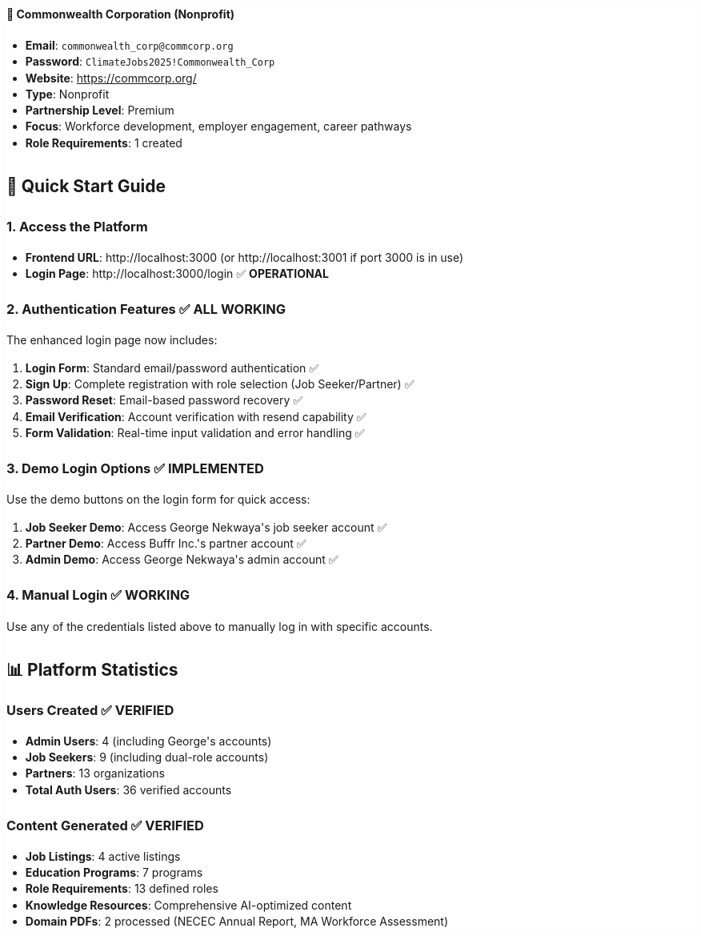#### 🏢 Commonwealth Corporation (Nonprofit)
- **Email**: `commonwealth_corp@commcorp.org`
- **Password**: `ClimateJobs2025!Commonwealth_Corp`
- **Website**: https://commcorp.org/
- **Type**: Nonprofit
- **Partnership Level**: Premium
- **Focus**: Workforce development, employer engagement, career pathways
- **Role Requirements**: 1 created

## 🚀 Quick Start Guide

### 1. Access the Platform
- **Frontend URL**: http://localhost:3000 (or http://localhost:3001 if port 3000 is in use)
- **Login Page**: http://localhost:3000/login ✅ **OPERATIONAL**

### 2. Authentication Features ✅ **ALL WORKING**
The enhanced login page now includes:

1. **Login Form**: Standard email/password authentication ✅
2. **Sign Up**: Complete registration with role selection (Job Seeker/Partner) ✅
3. **Password Reset**: Email-based password recovery ✅
4. **Email Verification**: Account verification with resend capability ✅
5. **Form Validation**: Real-time input validation and error handling ✅

### 3. Demo Login Options ✅ **IMPLEMENTED**
Use the demo buttons on the login form for quick access:

1. **Job Seeker Demo**: Access George Nekwaya's job seeker account ✅
2. **Partner Demo**: Access Buffr Inc.'s partner account ✅
3. **Admin Demo**: Access George Nekwaya's admin account ✅

### 4. Manual Login ✅ **WORKING**
Use any of the credentials listed above to manually log in with specific accounts.

## 📊 Platform Statistics

### Users Created ✅ **VERIFIED**
- **Admin Users**: 4 (including George's accounts)
- **Job Seekers**: 9 (including dual-role accounts)
- **Partners**: 13 organizations
- **Total Auth Users**: 36 verified accounts

### Content Generated ✅ **VERIFIED**
- **Job Listings**: 4 active listings
- **Education Programs**: 7 programs
- **Role Requirements**: 13 defined roles
- **Knowledge Resources**: Comprehensive AI-optimized content
- **Domain PDFs**: 2 processed (NECEC Annual Report, MA Workforce Assessment)
